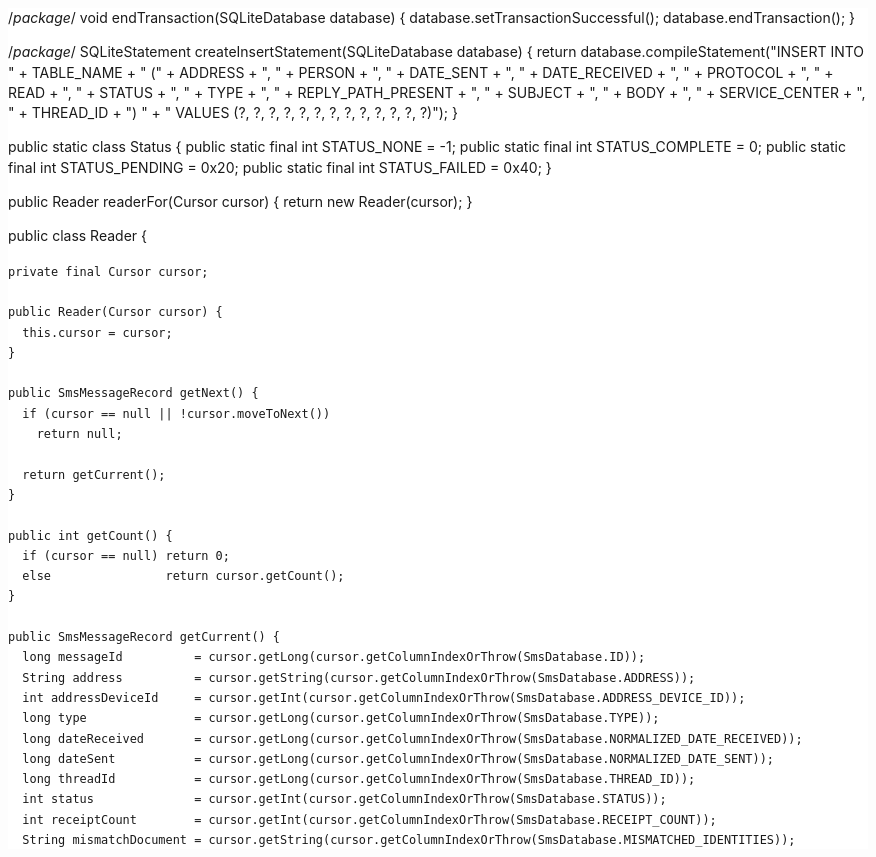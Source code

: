   /*package*/ void endTransaction(SQLiteDatabase database) {
    database.setTransactionSuccessful();
    database.endTransaction();
  }

  /*package*/ SQLiteStatement createInsertStatement(SQLiteDatabase database) {
    return database.compileStatement("INSERT INTO " + TABLE_NAME + " (" + ADDRESS + ", " +
                                                                      PERSON + ", " +
                                                                      DATE_SENT + ", " +
                                                                      DATE_RECEIVED  + ", " +
                                                                      PROTOCOL + ", " +
                                                                      READ + ", " +
                                                                      STATUS + ", " +
                                                                      TYPE + ", " +
                                                                      REPLY_PATH_PRESENT + ", " +
                                                                      SUBJECT + ", " +
                                                                      BODY + ", " +
                                                                      SERVICE_CENTER +
                                                                      ", " + THREAD_ID + ") " +
                                     " VALUES (?, ?, ?, ?, ?, ?, ?, ?, ?, ?, ?, ?, ?)");
  }

  public static class Status {
    public static final int STATUS_NONE     = -1;
    public static final int STATUS_COMPLETE  = 0;
    public static final int STATUS_PENDING   = 0x20;
    public static final int STATUS_FAILED    = 0x40;
  }

  public Reader readerFor(Cursor cursor) {
    return new Reader(cursor);
  }

  public class Reader {

    private final Cursor cursor;

    public Reader(Cursor cursor) {
      this.cursor = cursor;
    }

    public SmsMessageRecord getNext() {
      if (cursor == null || !cursor.moveToNext())
        return null;

      return getCurrent();
    }

    public int getCount() {
      if (cursor == null) return 0;
      else                return cursor.getCount();
    }

    public SmsMessageRecord getCurrent() {
      long messageId          = cursor.getLong(cursor.getColumnIndexOrThrow(SmsDatabase.ID));
      String address          = cursor.getString(cursor.getColumnIndexOrThrow(SmsDatabase.ADDRESS));
      int addressDeviceId     = cursor.getInt(cursor.getColumnIndexOrThrow(SmsDatabase.ADDRESS_DEVICE_ID));
      long type               = cursor.getLong(cursor.getColumnIndexOrThrow(SmsDatabase.TYPE));
      long dateReceived       = cursor.getLong(cursor.getColumnIndexOrThrow(SmsDatabase.NORMALIZED_DATE_RECEIVED));
      long dateSent           = cursor.getLong(cursor.getColumnIndexOrThrow(SmsDatabase.NORMALIZED_DATE_SENT));
      long threadId           = cursor.getLong(cursor.getColumnIndexOrThrow(SmsDatabase.THREAD_ID));
      int status              = cursor.getInt(cursor.getColumnIndexOrThrow(SmsDatabase.STATUS));
      int receiptCount        = cursor.getInt(cursor.getColumnIndexOrThrow(SmsDatabase.RECEIPT_COUNT));
      String mismatchDocument = cursor.getString(cursor.getColumnIndexOrThrow(SmsDatabase.MISMATCHED_IDENTITIES));
